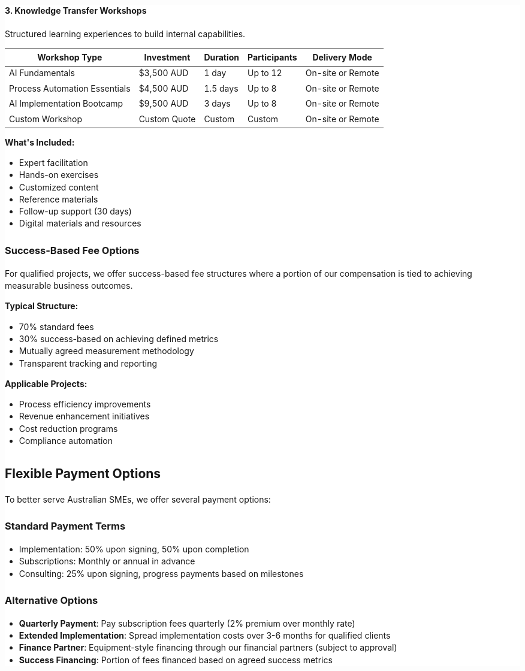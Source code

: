 #### 3. Knowledge Transfer Workshops

Structured learning experiences to build internal capabilities.

| Workshop Type | Investment | Duration | Participants | Delivery Mode |
|--------------|------------|----------|--------------|---------------|
| AI Fundamentals | $3,500 AUD | 1 day | Up to 12 | On-site or Remote |
| Process Automation Essentials | $4,500 AUD | 1.5 days | Up to 8 | On-site or Remote |
| AI Implementation Bootcamp | $9,500 AUD | 3 days | Up to 8 | On-site or Remote |
| Custom Workshop | Custom Quote | Custom | Custom | On-site or Remote |

**What's Included:**
- Expert facilitation
- Hands-on exercises
- Customized content
- Reference materials
- Follow-up support (30 days)
- Digital materials and resources

### Success-Based Fee Options

For qualified projects, we offer success-based fee structures where a portion of our compensation is tied to achieving measurable business outcomes.

**Typical Structure:**
- 70% standard fees
- 30% success-based on achieving defined metrics
- Mutually agreed measurement methodology
- Transparent tracking and reporting

**Applicable Projects:**
- Process efficiency improvements
- Revenue enhancement initiatives
- Cost reduction programs
- Compliance automation

## Flexible Payment Options

To better serve Australian SMEs, we offer several payment options:

### Standard Payment Terms

- Implementation: 50% upon signing, 50% upon completion
- Subscriptions: Monthly or annual in advance
- Consulting: 25% upon signing, progress payments based on milestones

### Alternative Options

- **Quarterly Payment**: Pay subscription fees quarterly (2% premium over monthly rate)
- **Extended Implementation**: Spread implementation costs over 3-6 months for qualified clients
- **Finance Partner**: Equipment-style financing through our financial partners (subject to approval)
- **Success Financing**: Portion of fees financed based on agreed success metrics
